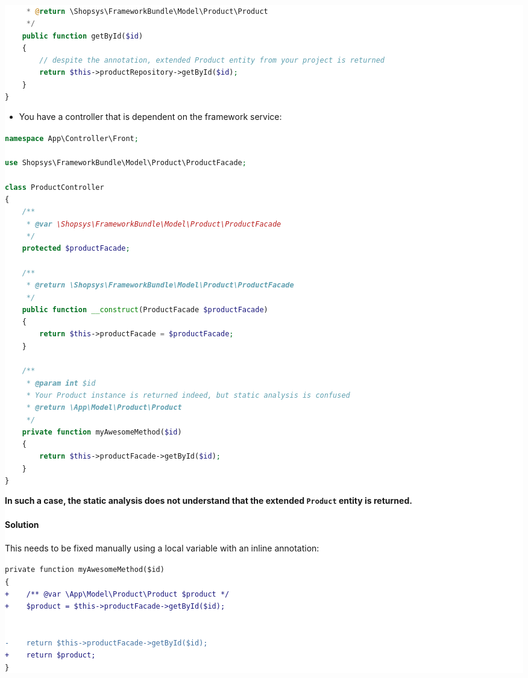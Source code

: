```php
     * @return \Shopsys\FrameworkBundle\Model\Product\Product
     */
    public function getById($id)
    {
        // despite the annotation, extended Product entity from your project is returned
        return $this->productRepository->getById($id);
    }
}
```

- You have a controller that is dependent on the framework service:

```php
namespace App\Controller\Front;

use Shopsys\FrameworkBundle\Model\Product\ProductFacade;

class ProductController
{
    /**
     * @var \Shopsys\FrameworkBundle\Model\Product\ProductFacade
     */
    protected $productFacade;

    /**
     * @return \Shopsys\FrameworkBundle\Model\Product\ProductFacade
     */
    public function __construct(ProductFacade $productFacade)
    {
        return $this->productFacade = $productFacade;
    }

    /**
     * @param int $id
     * Your Product instance is returned indeed, but static analysis is confused
     * @return \App\Model\Product\Product
     */
    private function myAwesomeMethod($id)
    {
        return $this->productFacade->getById($id);
    }
}
```

**In such a case, the static analysis does not understand that the extended `Product` entity is returned.**

#### Solution

This needs to be fixed manually using a local variable with an inline annotation:

```diff
private function myAwesomeMethod($id)
{
+    /** @var \App\Model\Product\Product $product */
+    $product = $this->productFacade->getById($id);


-    return $this->productFacade->getById($id);
+    return $product;
}
```
